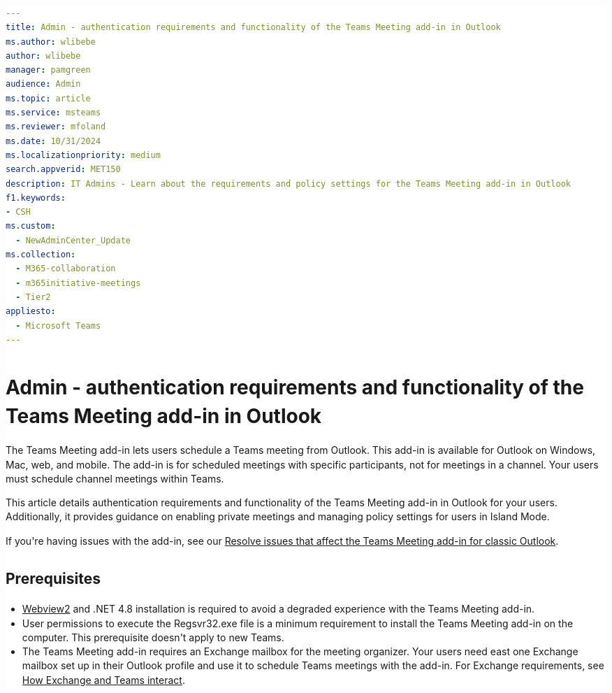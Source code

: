 ```yaml
---
title: Admin - authentication requirements and functionality of the Teams Meeting add-in in Outlook
ms.author: wlibebe
author: wlibebe
manager: pamgreen
audience: Admin
ms.topic: article
ms.service: msteams
ms.reviewer: mfoland
ms.date: 10/31/2024
ms.localizationpriority: medium
search.appverid: MET150
description: IT Admins - Learn about the requirements and policy settings for the Teams Meeting add-in in Outlook
f1.keywords:
- CSH
ms.custom: 
  - NewAdminCenter_Update
ms.collection: 
  - M365-collaboration
  - m365initiative-meetings
  - Tier2
appliesto: 
  - Microsoft Teams
---
```


# Admin - authentication requirements and functionality of the Teams Meeting add-in in Outlook

The Teams Meeting add-in lets users schedule a Teams meeting from Outlook. This add-in is available for Outlook on Windows, Mac, web, and mobile. The add-in is for scheduled meetings with specific participants, not for meetings in a channel. Your users must schedule channel meetings within Teams.

This article details authentication requirements and functionality of the Teams Meeting add-in in Outlook for your users. Additionally, it provides guidance on enabling private meetings and managing policy settings for users in Island Mode.

If you're having issues with the add-in, see our [Resolve issues that affect the Teams Meeting add-in for classic Outlook](/MicrosoftTeams/troubleshoot/meetings/resolve-teams-meeting-add-in-issues).

## Prerequisites

- [Webview2](/microsoft-edge/webview2/concepts/distribution) and .NET 4.8 installation is required to avoid a degraded experience with the Teams Meeting add-in.
- User permissions to execute the Regsvr32.exe file is a minimum requirement to install the Teams Meeting add-in on the computer. This prerequisite doesn't apply to new Teams.
- The Teams Meeting add-in requires an Exchange mailbox for the meeting organizer. Your users need east one Exchange mailbox set up in their Outlook profile and use it to schedule Teams meetings with the add-in. For Exchange requirements, see [How Exchange and Teams interact](exchange-teams-interact.md).
